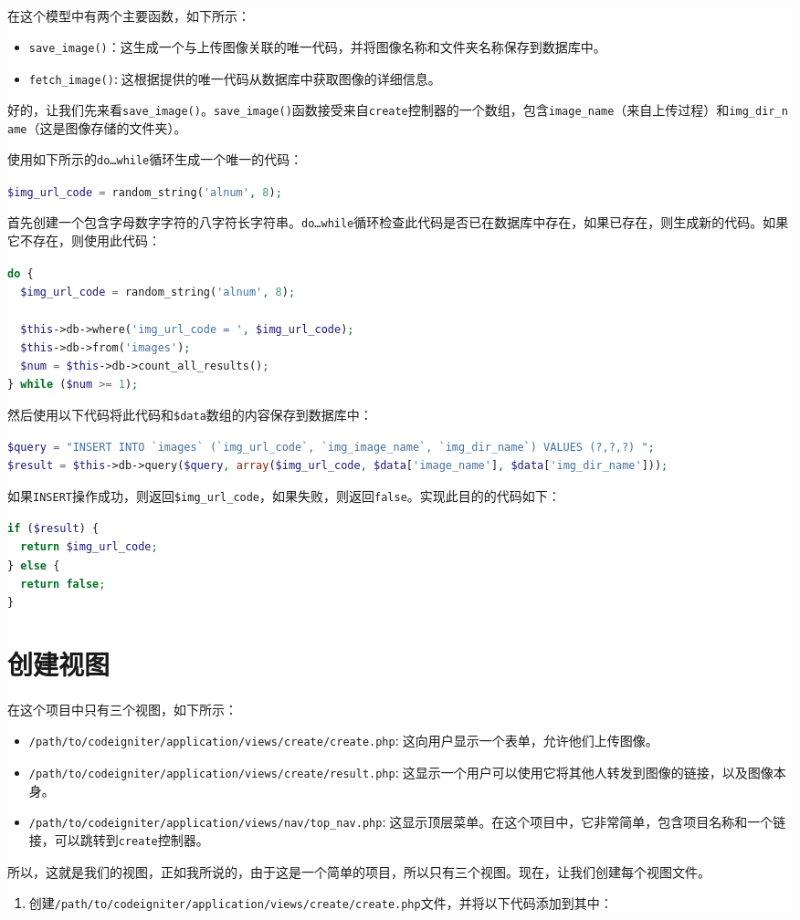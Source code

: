 在这个模型中有两个主要函数，如下所示：

+   `save_image()`：这生成一个与上传图像关联的唯一代码，并将图像名称和文件夹名称保存到数据库中。

+   `fetch_image()`: 这根据提供的唯一代码从数据库中获取图像的详细信息。

好的，让我们先来看`save_image()`。`save_image()`函数接受来自`create`控制器的一个数组，包含`image_name`（来自上传过程）和`img_dir_name`（这是图像存储的文件夹）。

使用如下所示的`do…while`循环生成一个唯一的代码：

```php
$img_url_code = random_string('alnum', 8); 
```

首先创建一个包含字母数字字符的八字符长字符串。`do…while`循环检查此代码是否已在数据库中存在，如果已存在，则生成新的代码。如果它不存在，则使用此代码：

```php
do {
  $img_url_code = random_string('alnum', 8); 

  $this->db->where('img_url_code = ', $img_url_code);
  $this->db->from('images');
  $num = $this->db->count_all_results();
} while ($num >= 1);
```

然后使用以下代码将此代码和`$data`数组的内容保存到数据库中：

```php
$query = "INSERT INTO `images` (`img_url_code`, `img_image_name`, `img_dir_name`) VALUES (?,?,?) ";
$result = $this->db->query($query, array($img_url_code, $data['image_name'], $data['img_dir_name']));
```

如果`INSERT`操作成功，则返回`$img_url_code`，如果失败，则返回`false`。实现此目的的代码如下：

```php
if ($result) {
  return $img_url_code;
} else {
  return false;
}
```

# 创建视图

在这个项目中只有三个视图，如下所示：

+   `/path/to/codeigniter/application/views/create/create.php`: 这向用户显示一个表单，允许他们上传图像。

+   `/path/to/codeigniter/application/views/create/result.php`: 这显示一个用户可以使用它将其他人转发到图像的链接，以及图像本身。

+   `/path/to/codeigniter/application/views/nav/top_nav.php`: 这显示顶层菜单。在这个项目中，它非常简单，包含项目名称和一个链接，可以跳转到`create`控制器。

所以，这就是我们的视图，正如我所说的，由于这是一个简单的项目，所以只有三个视图。现在，让我们创建每个视图文件。

1.  创建`/path/to/codeigniter/application/views/create/create.php`文件，并将以下代码添加到其中：
